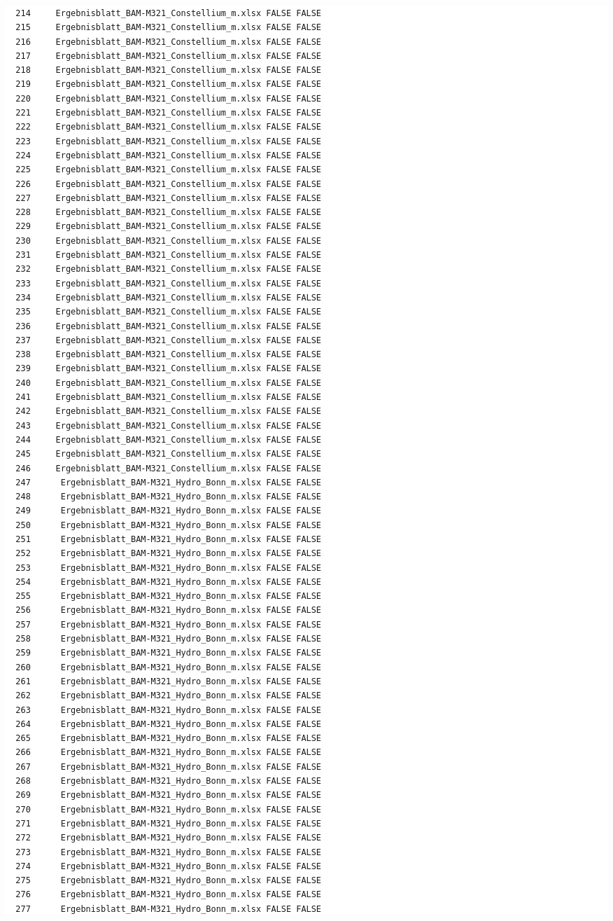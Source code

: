       214     Ergebnisblatt_BAM-M321_Constellium_m.xlsx FALSE FALSE
      215     Ergebnisblatt_BAM-M321_Constellium_m.xlsx FALSE FALSE
      216     Ergebnisblatt_BAM-M321_Constellium_m.xlsx FALSE FALSE
      217     Ergebnisblatt_BAM-M321_Constellium_m.xlsx FALSE FALSE
      218     Ergebnisblatt_BAM-M321_Constellium_m.xlsx FALSE FALSE
      219     Ergebnisblatt_BAM-M321_Constellium_m.xlsx FALSE FALSE
      220     Ergebnisblatt_BAM-M321_Constellium_m.xlsx FALSE FALSE
      221     Ergebnisblatt_BAM-M321_Constellium_m.xlsx FALSE FALSE
      222     Ergebnisblatt_BAM-M321_Constellium_m.xlsx FALSE FALSE
      223     Ergebnisblatt_BAM-M321_Constellium_m.xlsx FALSE FALSE
      224     Ergebnisblatt_BAM-M321_Constellium_m.xlsx FALSE FALSE
      225     Ergebnisblatt_BAM-M321_Constellium_m.xlsx FALSE FALSE
      226     Ergebnisblatt_BAM-M321_Constellium_m.xlsx FALSE FALSE
      227     Ergebnisblatt_BAM-M321_Constellium_m.xlsx FALSE FALSE
      228     Ergebnisblatt_BAM-M321_Constellium_m.xlsx FALSE FALSE
      229     Ergebnisblatt_BAM-M321_Constellium_m.xlsx FALSE FALSE
      230     Ergebnisblatt_BAM-M321_Constellium_m.xlsx FALSE FALSE
      231     Ergebnisblatt_BAM-M321_Constellium_m.xlsx FALSE FALSE
      232     Ergebnisblatt_BAM-M321_Constellium_m.xlsx FALSE FALSE
      233     Ergebnisblatt_BAM-M321_Constellium_m.xlsx FALSE FALSE
      234     Ergebnisblatt_BAM-M321_Constellium_m.xlsx FALSE FALSE
      235     Ergebnisblatt_BAM-M321_Constellium_m.xlsx FALSE FALSE
      236     Ergebnisblatt_BAM-M321_Constellium_m.xlsx FALSE FALSE
      237     Ergebnisblatt_BAM-M321_Constellium_m.xlsx FALSE FALSE
      238     Ergebnisblatt_BAM-M321_Constellium_m.xlsx FALSE FALSE
      239     Ergebnisblatt_BAM-M321_Constellium_m.xlsx FALSE FALSE
      240     Ergebnisblatt_BAM-M321_Constellium_m.xlsx FALSE FALSE
      241     Ergebnisblatt_BAM-M321_Constellium_m.xlsx FALSE FALSE
      242     Ergebnisblatt_BAM-M321_Constellium_m.xlsx FALSE FALSE
      243     Ergebnisblatt_BAM-M321_Constellium_m.xlsx FALSE FALSE
      244     Ergebnisblatt_BAM-M321_Constellium_m.xlsx FALSE FALSE
      245     Ergebnisblatt_BAM-M321_Constellium_m.xlsx FALSE FALSE
      246     Ergebnisblatt_BAM-M321_Constellium_m.xlsx FALSE FALSE
      247      Ergebnisblatt_BAM-M321_Hydro_Bonn_m.xlsx FALSE FALSE
      248      Ergebnisblatt_BAM-M321_Hydro_Bonn_m.xlsx FALSE FALSE
      249      Ergebnisblatt_BAM-M321_Hydro_Bonn_m.xlsx FALSE FALSE
      250      Ergebnisblatt_BAM-M321_Hydro_Bonn_m.xlsx FALSE FALSE
      251      Ergebnisblatt_BAM-M321_Hydro_Bonn_m.xlsx FALSE FALSE
      252      Ergebnisblatt_BAM-M321_Hydro_Bonn_m.xlsx FALSE FALSE
      253      Ergebnisblatt_BAM-M321_Hydro_Bonn_m.xlsx FALSE FALSE
      254      Ergebnisblatt_BAM-M321_Hydro_Bonn_m.xlsx FALSE FALSE
      255      Ergebnisblatt_BAM-M321_Hydro_Bonn_m.xlsx FALSE FALSE
      256      Ergebnisblatt_BAM-M321_Hydro_Bonn_m.xlsx FALSE FALSE
      257      Ergebnisblatt_BAM-M321_Hydro_Bonn_m.xlsx FALSE FALSE
      258      Ergebnisblatt_BAM-M321_Hydro_Bonn_m.xlsx FALSE FALSE
      259      Ergebnisblatt_BAM-M321_Hydro_Bonn_m.xlsx FALSE FALSE
      260      Ergebnisblatt_BAM-M321_Hydro_Bonn_m.xlsx FALSE FALSE
      261      Ergebnisblatt_BAM-M321_Hydro_Bonn_m.xlsx FALSE FALSE
      262      Ergebnisblatt_BAM-M321_Hydro_Bonn_m.xlsx FALSE FALSE
      263      Ergebnisblatt_BAM-M321_Hydro_Bonn_m.xlsx FALSE FALSE
      264      Ergebnisblatt_BAM-M321_Hydro_Bonn_m.xlsx FALSE FALSE
      265      Ergebnisblatt_BAM-M321_Hydro_Bonn_m.xlsx FALSE FALSE
      266      Ergebnisblatt_BAM-M321_Hydro_Bonn_m.xlsx FALSE FALSE
      267      Ergebnisblatt_BAM-M321_Hydro_Bonn_m.xlsx FALSE FALSE
      268      Ergebnisblatt_BAM-M321_Hydro_Bonn_m.xlsx FALSE FALSE
      269      Ergebnisblatt_BAM-M321_Hydro_Bonn_m.xlsx FALSE FALSE
      270      Ergebnisblatt_BAM-M321_Hydro_Bonn_m.xlsx FALSE FALSE
      271      Ergebnisblatt_BAM-M321_Hydro_Bonn_m.xlsx FALSE FALSE
      272      Ergebnisblatt_BAM-M321_Hydro_Bonn_m.xlsx FALSE FALSE
      273      Ergebnisblatt_BAM-M321_Hydro_Bonn_m.xlsx FALSE FALSE
      274      Ergebnisblatt_BAM-M321_Hydro_Bonn_m.xlsx FALSE FALSE
      275      Ergebnisblatt_BAM-M321_Hydro_Bonn_m.xlsx FALSE FALSE
      276      Ergebnisblatt_BAM-M321_Hydro_Bonn_m.xlsx FALSE FALSE
      277      Ergebnisblatt_BAM-M321_Hydro_Bonn_m.xlsx FALSE FALSE